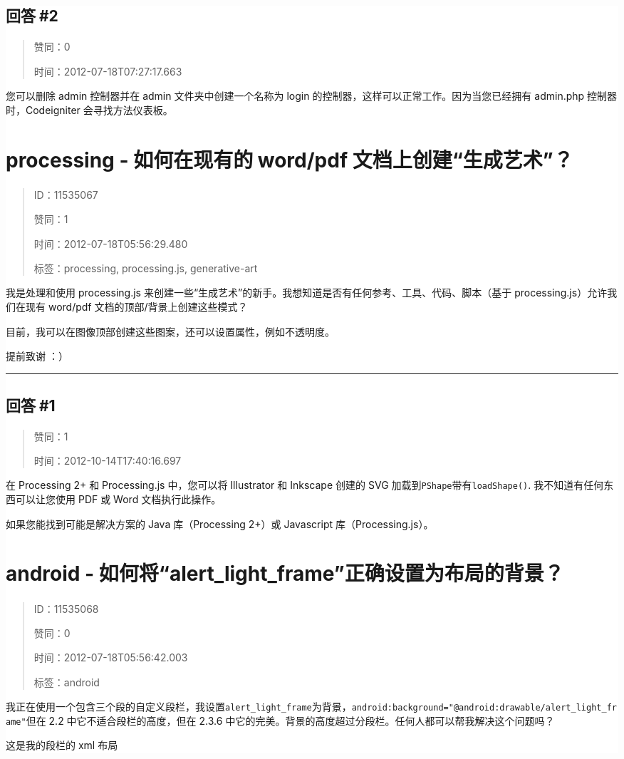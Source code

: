 ## 回答 #2

> 赞同：0
> 
> 时间：2012-07-18T07:27:17.663

您可以删除 admin 控制器并在 admin 文件夹中创建一个名称为 login 的控制器，这样可以正常工作。因为当您已经拥有 admin.php 控制器时，Codeigniter 会寻找方法仪表板。

# processing - 如何在现有的 word/pdf 文档上创建“生成艺术”？

> ID：11535067
> 
> 赞同：1
> 
> 时间：2012-07-18T05:56:29.480
> 
> 标签：processing, processing.js, generative-art

我是处理和使用 processing.js 来创建一些“生成艺术”的新手。我想知道是否有任何参考、工具、代码、脚本（基于 processing.js）允许我们在现有 word/pdf 文档的顶部/背景上创建这些模式？

目前，我可以在图像顶部创建这些图案，还可以设置属性，例如不透明度。

提前致谢 ：）

* * *

## 回答 #1

> 赞同：1
> 
> 时间：2012-10-14T17:40:16.697

在 Processing 2+ 和 Processing.js 中，您可以将 Illustrator 和 Inkscape 创建的 SVG 加载到`PShape`带有`loadShape()`. 我不知道有任何东西可以让您使用 PDF 或 Word 文档执行此操作。

如果您能找到可能是解决方案的 Java 库（Processing 2+）或 Javascript 库（Processing.js）。

# android - 如何将“alert_light_frame”正确设置为布局的背景？

> ID：11535068
> 
> 赞同：0
> 
> 时间：2012-07-18T05:56:42.003
> 
> 标签：android

我正在使用一个包含三个段的自定义段栏，我设置`alert_light_frame`为背景，`android:background="@android:drawable/alert_light_frame"`但在 2.2 中它不适合段栏的高度，但在 2.3.6 中它的完美。背景的高度超过分段栏。任何人都可以帮我解决这个问题吗？

这是我的段栏的 xml 布局
